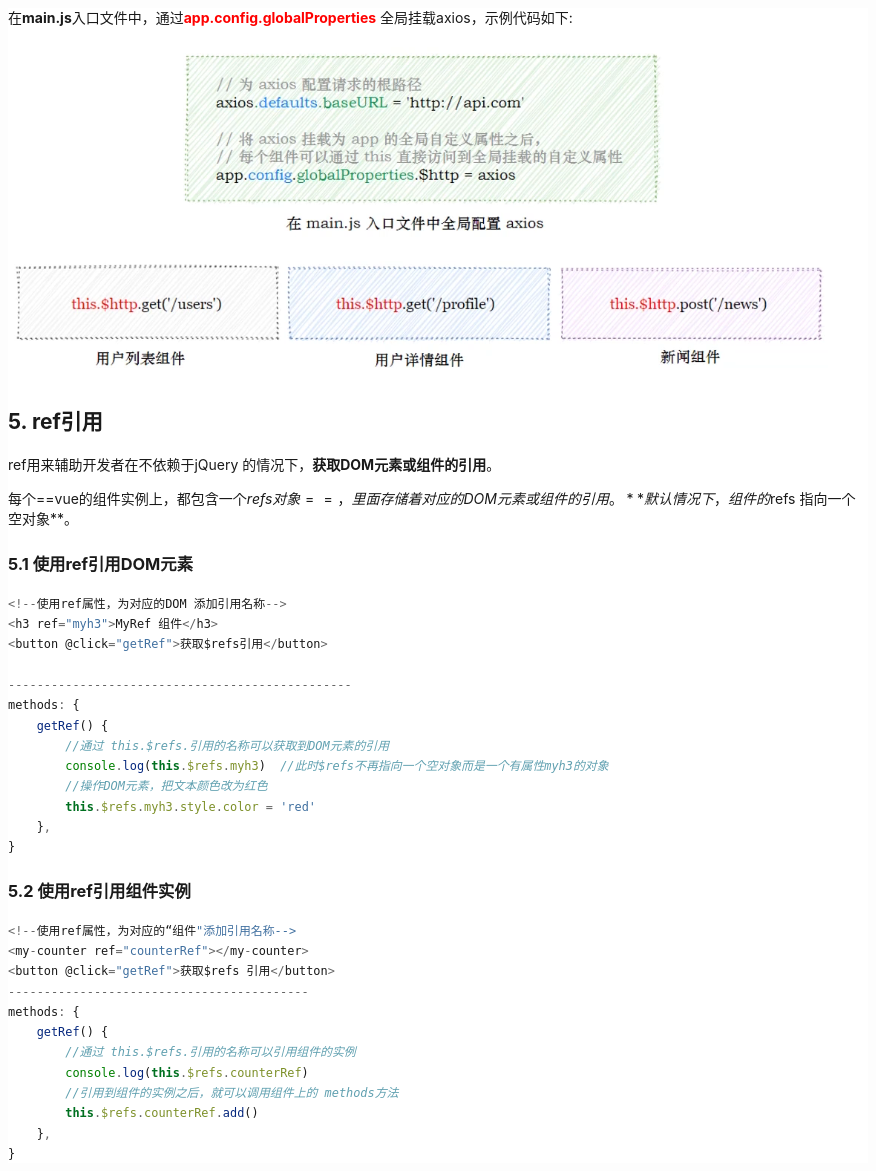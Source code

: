 在**main.js**入口文件中，通过<span style="color:red">**app.config.globalProperties**</span> 全局挂载axios，示例代码如下:

<img src="tu/v3全局axios.png">



## 5. ref引用

ref用来辅助开发者在不依赖于jQuery 的情况下，**获取DOM元素或组件的引用**。

每个==vue的组件实例上，都包含一个$refs对象==，里面存储着对应的DOM元素或组件的引用。**默认情况下，组件的$refs 指向一个空对象**。

### 5.1 使用ref引用DOM元素

```js
<!--使用ref属性，为对应的DOM 添加引用名称-->
<h3 ref="myh3">MyRef 组件</h3>
<button @click="getRef">获取$refs引用</button>

------------------------------------------------
methods: {
    getRef() {
        //通过 this.$refs.引用的名称可以获取到DOM元素的引用
        console.log(this.$refs.myh3)  //此时$refs不再指向一个空对象而是一个有属性myh3的对象
        //操作DOM元素，把文本颜色改为红色
        this.$refs.myh3.style.color = 'red'
    },
}

```



### 5.2 使用ref引用组件实例

```js
<!--使用ref属性，为对应的“组件"添加引用名称-->
<my-counter ref="counterRef"></my-counter>
<button @click="getRef">获取$refs 引用</button>
------------------------------------------
methods: {
    getRef() {
        //通过 this.$refs.引用的名称可以引用组件的实例
        console.log(this.$refs.counterRef)
        //引用到组件的实例之后，就可以调用组件上的 methods方法
        this.$refs.counterRef.add()
    },
}

```